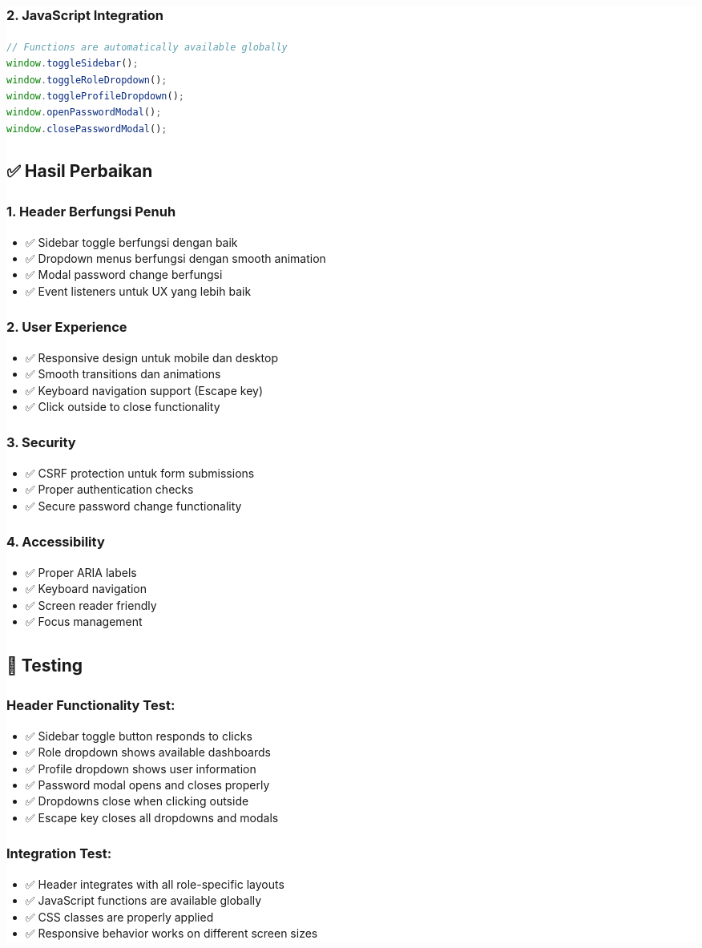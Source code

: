 ### **2. JavaScript Integration**
```javascript
// Functions are automatically available globally
window.toggleSidebar();
window.toggleRoleDropdown();
window.toggleProfileDropdown();
window.openPasswordModal();
window.closePasswordModal();
```

## ✅ **Hasil Perbaikan**

### **1. Header Berfungsi Penuh**
- ✅ Sidebar toggle berfungsi dengan baik
- ✅ Dropdown menus berfungsi dengan smooth animation
- ✅ Modal password change berfungsi
- ✅ Event listeners untuk UX yang lebih baik

### **2. User Experience**
- ✅ Responsive design untuk mobile dan desktop
- ✅ Smooth transitions dan animations
- ✅ Keyboard navigation support (Escape key)
- ✅ Click outside to close functionality

### **3. Security**
- ✅ CSRF protection untuk form submissions
- ✅ Proper authentication checks
- ✅ Secure password change functionality

### **4. Accessibility**
- ✅ Proper ARIA labels
- ✅ Keyboard navigation
- ✅ Screen reader friendly
- ✅ Focus management

## 🚀 **Testing**

### **Header Functionality Test:**
- ✅ Sidebar toggle button responds to clicks
- ✅ Role dropdown shows available dashboards
- ✅ Profile dropdown shows user information
- ✅ Password modal opens and closes properly
- ✅ Dropdowns close when clicking outside
- ✅ Escape key closes all dropdowns and modals

### **Integration Test:**
- ✅ Header integrates with all role-specific layouts
- ✅ JavaScript functions are available globally
- ✅ CSS classes are properly applied
- ✅ Responsive behavior works on different screen sizes
